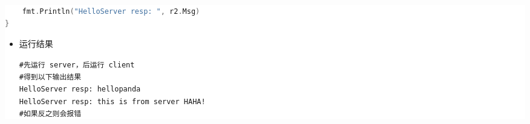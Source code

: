   ```go
      fmt.Println("HelloServer resp: ", r2.Msg)
  }
  ```

- 运行结果

  ```shell
  #先运行 server，后运行 client
  #得到以下输出结果
  HelloServer resp: hellopanda
  HelloServer resp: this is from server HAHA!
  #如果反之则会报错
  ```
